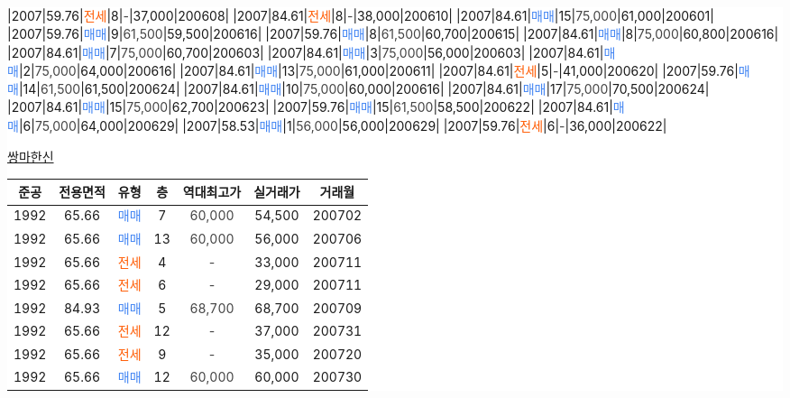 |2007|59.76|<span style="color:#ff5a00">전세</span>|8|<span style="color:#444444">-</span>|37,000|200608|
|2007|84.61|<span style="color:#ff5a00">전세</span>|8|<span style="color:#444444">-</span>|38,000|200610|
|2007|84.61|<span style="color:#4285f3">매매</span>|15|<span style="color:#444444">75,000</span>|61,000|200601|
|2007|59.76|<span style="color:#4285f3">매매</span>|9|<span style="color:#444444">61,500</span>|59,500|200616|
|2007|59.76|<span style="color:#4285f3">매매</span>|8|<span style="color:#444444">61,500</span>|60,700|200615|
|2007|84.61|<span style="color:#4285f3">매매</span>|8|<span style="color:#444444">75,000</span>|60,800|200616|
|2007|84.61|<span style="color:#4285f3">매매</span>|7|<span style="color:#444444">75,000</span>|60,700|200603|
|2007|84.61|<span style="color:#4285f3">매매</span>|3|<span style="color:#444444">75,000</span>|56,000|200603|
|2007|84.61|<span style="color:#4285f3">매매</span>|2|<span style="color:#444444">75,000</span>|64,000|200616|
|2007|84.61|<span style="color:#4285f3">매매</span>|13|<span style="color:#444444">75,000</span>|61,000|200611|
|2007|84.61|<span style="color:#ff5a00">전세</span>|5|<span style="color:#444444">-</span>|41,000|200620|
|2007|59.76|<span style="color:#4285f3">매매</span>|14|<span style="color:#444444">61,500</span>|61,500|200624|
|2007|84.61|<span style="color:#4285f3">매매</span>|10|<span style="color:#444444">75,000</span>|60,000|200616|
|2007|84.61|<span style="color:#4285f3">매매</span>|17|<span style="color:#444444">75,000</span>|70,500|200624|
|2007|84.61|<span style="color:#4285f3">매매</span>|15|<span style="color:#444444">75,000</span>|62,700|200623|
|2007|59.76|<span style="color:#4285f3">매매</span>|15|<span style="color:#444444">61,500</span>|58,500|200622|
|2007|84.61|<span style="color:#4285f3">매매</span>|6|<span style="color:#444444">75,000</span>|64,000|200629|
|2007|58.53|<span style="color:#4285f3">매매</span>|1|<span style="color:#444444">56,000</span>|56,000|200629|
|2007|59.76|<span style="color:#ff5a00">전세</span>|6|<span style="color:#444444">-</span>|36,000|200622|


<script async src="//pagead2.googlesyndication.com/pagead/js/adsbygoogle.js"></script>

<ins class="adsbygoogle"
     style="display:block"
     data-ad-client="ca-pub-2446590836940007"
     data-ad-slot="1659523306"
     data-ad-format="auto"
     data-full-width-responsive="true"></ins>
<script>
(adsbygoogle = window.adsbygoogle || []).push({});
</script>


[쌍마한신](https://search.naver.com/search.naver?query=%EA%B2%BD%EA%B8%B0%EB%8F%84+%EA%B4%91%EB%AA%85%EC%8B%9C+%EC%B2%A0%EC%82%B0%EB%8F%99+%EC%8C%8D%EB%A7%88%ED%95%9C%EC%8B%A0)

|준공|전용면적|유형|층|역대최고가|실거래가|거래월|
|:---:|:---:|:---:|:---:|:---:|:---:|:---:|
|1992|65.66|<span style="color:#4285f3">매매</span>|7|<span style="color:#444444">60,000</span>|54,500|200702|
|1992|65.66|<span style="color:#4285f3">매매</span>|13|<span style="color:#444444">60,000</span>|56,000|200706|
|1992|65.66|<span style="color:#ff5a00">전세</span>|4|<span style="color:#444444">-</span>|33,000|200711|
|1992|65.66|<span style="color:#ff5a00">전세</span>|6|<span style="color:#444444">-</span>|29,000|200711|
|1992|84.93|<span style="color:#4285f3">매매</span>|5|<span style="color:#444444">68,700</span>|68,700|200709|
|1992|65.66|<span style="color:#ff5a00">전세</span>|12|<span style="color:#444444">-</span>|37,000|200731|
|1992|65.66|<span style="color:#ff5a00">전세</span>|9|<span style="color:#444444">-</span>|35,000|200720|
|1992|65.66|<span style="color:#4285f3">매매</span>|12|<span style="color:#444444">60,000</span>|60,000|200730|